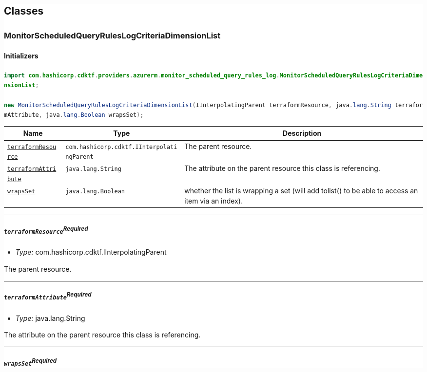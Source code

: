 ## Classes <a name="Classes" id="Classes"></a>

### MonitorScheduledQueryRulesLogCriteriaDimensionList <a name="MonitorScheduledQueryRulesLogCriteriaDimensionList" id="@cdktf/provider-azurerm.monitorScheduledQueryRulesLog.MonitorScheduledQueryRulesLogCriteriaDimensionList"></a>

#### Initializers <a name="Initializers" id="@cdktf/provider-azurerm.monitorScheduledQueryRulesLog.MonitorScheduledQueryRulesLogCriteriaDimensionList.Initializer"></a>

```java
import com.hashicorp.cdktf.providers.azurerm.monitor_scheduled_query_rules_log.MonitorScheduledQueryRulesLogCriteriaDimensionList;

new MonitorScheduledQueryRulesLogCriteriaDimensionList(IInterpolatingParent terraformResource, java.lang.String terraformAttribute, java.lang.Boolean wrapsSet);
```

| **Name** | **Type** | **Description** |
| --- | --- | --- |
| <code><a href="#@cdktf/provider-azurerm.monitorScheduledQueryRulesLog.MonitorScheduledQueryRulesLogCriteriaDimensionList.Initializer.parameter.terraformResource">terraformResource</a></code> | <code>com.hashicorp.cdktf.IInterpolatingParent</code> | The parent resource. |
| <code><a href="#@cdktf/provider-azurerm.monitorScheduledQueryRulesLog.MonitorScheduledQueryRulesLogCriteriaDimensionList.Initializer.parameter.terraformAttribute">terraformAttribute</a></code> | <code>java.lang.String</code> | The attribute on the parent resource this class is referencing. |
| <code><a href="#@cdktf/provider-azurerm.monitorScheduledQueryRulesLog.MonitorScheduledQueryRulesLogCriteriaDimensionList.Initializer.parameter.wrapsSet">wrapsSet</a></code> | <code>java.lang.Boolean</code> | whether the list is wrapping a set (will add tolist() to be able to access an item via an index). |

---

##### `terraformResource`<sup>Required</sup> <a name="terraformResource" id="@cdktf/provider-azurerm.monitorScheduledQueryRulesLog.MonitorScheduledQueryRulesLogCriteriaDimensionList.Initializer.parameter.terraformResource"></a>

- *Type:* com.hashicorp.cdktf.IInterpolatingParent

The parent resource.

---

##### `terraformAttribute`<sup>Required</sup> <a name="terraformAttribute" id="@cdktf/provider-azurerm.monitorScheduledQueryRulesLog.MonitorScheduledQueryRulesLogCriteriaDimensionList.Initializer.parameter.terraformAttribute"></a>

- *Type:* java.lang.String

The attribute on the parent resource this class is referencing.

---

##### `wrapsSet`<sup>Required</sup> <a name="wrapsSet" id="@cdktf/provider-azurerm.monitorScheduledQueryRulesLog.MonitorScheduledQueryRulesLogCriteriaDimensionList.Initializer.parameter.wrapsSet"></a>
